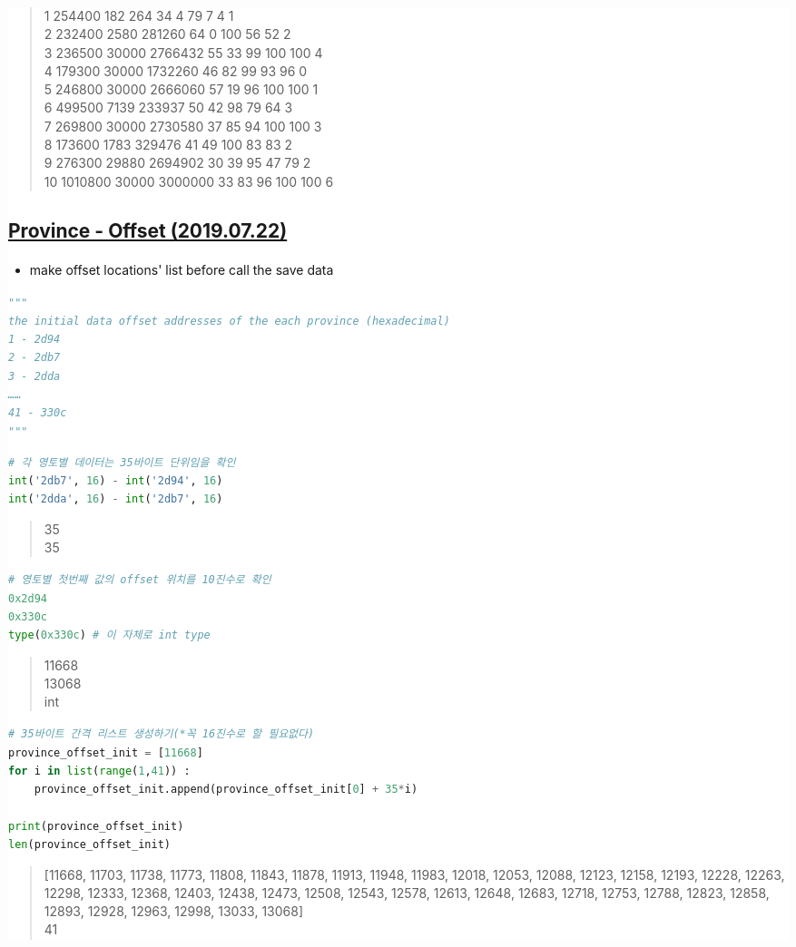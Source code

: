 > 1        254400          182     264     34 4 79 7 4 1  
> 2        232400          2580    281260          64 0 100 56 52 2  
> 3        236500          30000   2766432         55 33 99 100 100 4  
> 4        179300          30000   1732260         46 82 99 93 96 0  
> 5        246800          30000   2666060         57 19 96 100 100 1  
> 6        499500          7139    233937          50 42 98 79 64 3  
> 7        269800          30000   2730580         37 85 94 100 100 3  
> 8        173600          1783    329476          41 49 100 83 83 2  
> 9        276300          29880   2694902         30 39 95 47 79 2  
> 10       1010800         30000   3000000         33 83 96 100 100 6  


## [Province - Offset (2019.07.22)](#list)

- make offset locations' list before call the save data

```python
"""
the initial data offset addresses of the each province (hexadecimal)
1 - 2d94
2 - 2db7   
3 - 2dda
……
41 - 330c
"""
```

```python
# 각 영토별 데이터는 35바이트 단위임을 확인
int('2db7', 16) - int('2d94', 16)
int('2dda', 16) - int('2db7', 16)
```
> 35  
> 35

```python
# 영토별 첫번째 값의 offset 위치를 10진수로 확인
0x2d94
0x330c
type(0x330c) # 이 자체로 int type
```
> 11668  
> 13068  
> int

```python
# 35바이트 간격 리스트 생성하기(*꼭 16진수로 할 필요없다)
province_offset_init = [11668]
for i in list(range(1,41)) :
    province_offset_init.append(province_offset_init[0] + 35*i)

print(province_offset_init)
len(province_offset_init)
```
> [11668, 11703, 11738, 11773, 11808, 11843, 11878, 11913, 11948, 11983, 12018, 12053, 12088, 12123, 12158, 12193, 12228, 12263, 12298, 12333, 12368, 12403, 12438, 12473, 12508, 12543, 12578, 12613, 12648, 12683, 12718, 12753, 12788, 12823, 12858, 12893, 12928, 12963, 12998, 13033, 13068]  
> 41
